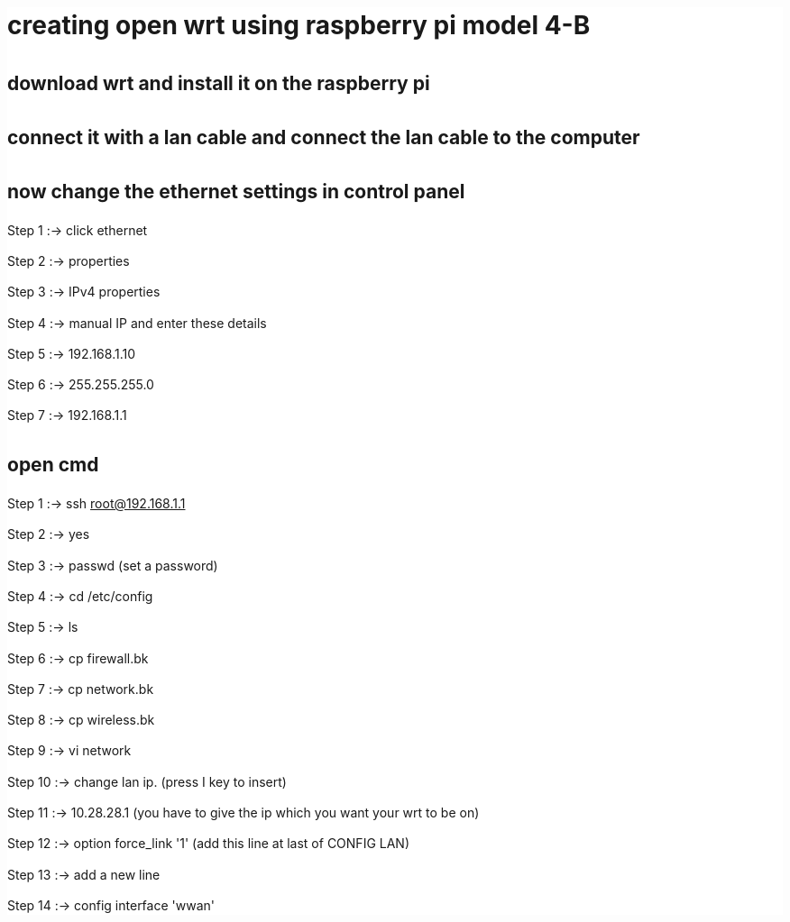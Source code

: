 # creating open wrt using raspberry pi model 4-B

## download wrt and install it on the raspberry pi 

## connect it with a lan cable and connect the lan cable to the computer

## now change the ethernet settings in control panel



Step 1 :->  click ethernet

Step 2 :->  properties

Step 3 :->  IPv4 properties

Step 4 :->  manual IP and enter these details

Step 5 :->  192.168.1.10

Step 6 :->  255.255.255.0

Step 7 :->  192.168.1.1



## open cmd 



Step 1 :->  ssh root@192.168.1.1

Step 2 :->  yes

Step 3 :->  passwd (set a password)

Step 4 :->  cd /etc/config

Step 5 :->  ls

Step 6 :->  cp firewall.bk

Step 7 :->  cp network.bk

Step 8 :->  cp wireless.bk

Step 9 :->  vi network

Step 10 :->  change lan ip. (press I key to insert)

Step 11 :->  10.28.28.1 (you have to give the ip which you want your wrt to be on)

Step 12 :->  option force_link '1' (add this line at last of CONFIG LAN)

Step 13 :->  add a new line

Step 14 :->  config interface 'wwan'
